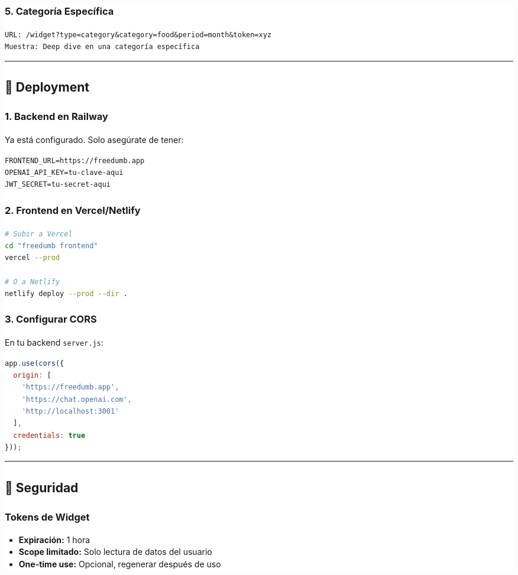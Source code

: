 ### 5. Categoría Específica
```
URL: /widget?type=category&category=food&period=month&token=xyz
Muestra: Deep dive en una categoría específica
```

---

## 🚀 Deployment

### 1. Backend en Railway

Ya está configurado. Solo asegúrate de tener:

```env
FRONTEND_URL=https://freedumb.app
OPENAI_API_KEY=tu-clave-aqui
JWT_SECRET=tu-secret-aqui
```

### 2. Frontend en Vercel/Netlify

```bash
# Subir a Vercel
cd "freedumb frontend"
vercel --prod

# O a Netlify
netlify deploy --prod --dir .
```

### 3. Configurar CORS

En tu backend `server.js`:

```javascript
app.use(cors({
  origin: [
    'https://freedumb.app',
    'https://chat.openai.com',
    'http://localhost:3001'
  ],
  credentials: true
}));
```

---

## 🔐 Seguridad

### Tokens de Widget

- **Expiración:** 1 hora
- **Scope limitado:** Solo lectura de datos del usuario
- **One-time use:** Opcional, regenerar después de uso
